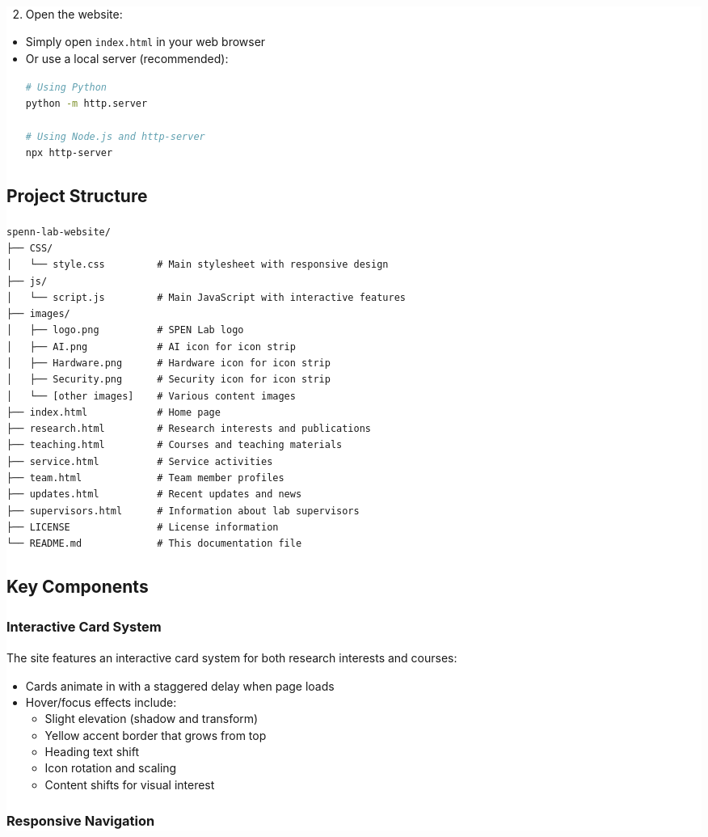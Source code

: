 2. Open the website:
- Simply open `index.html` in your web browser
- Or use a local server (recommended):
  ```bash
  # Using Python
  python -m http.server
  
  # Using Node.js and http-server
  npx http-server
  ```

## Project Structure

```
spenn-lab-website/
├── CSS/
│   └── style.css         # Main stylesheet with responsive design
├── js/
│   └── script.js         # Main JavaScript with interactive features
├── images/
│   ├── logo.png          # SPEN Lab logo
│   ├── AI.png            # AI icon for icon strip
│   ├── Hardware.png      # Hardware icon for icon strip
│   ├── Security.png      # Security icon for icon strip
│   └── [other images]    # Various content images
├── index.html            # Home page
├── research.html         # Research interests and publications
├── teaching.html         # Courses and teaching materials
├── service.html          # Service activities
├── team.html             # Team member profiles
├── updates.html          # Recent updates and news
├── supervisors.html      # Information about lab supervisors
├── LICENSE               # License information
└── README.md             # This documentation file
```

## Key Components

### Interactive Card System

The site features an interactive card system for both research interests and courses:
- Cards animate in with a staggered delay when page loads
- Hover/focus effects include:
  - Slight elevation (shadow and transform)
  - Yellow accent border that grows from top
  - Heading text shift
  - Icon rotation and scaling
  - Content shifts for visual interest

### Responsive Navigation
